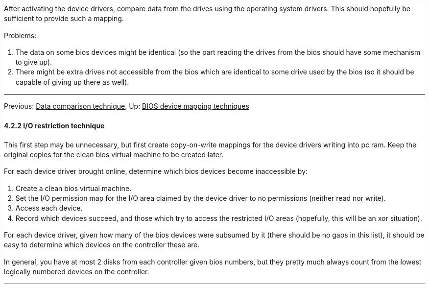 After activating the device drivers, compare data from the drives using
the operating system drivers. This should hopefully be sufficient to
provide such a mapping.

Problems:

1.  The data on some <span class="sc">bios</span> devices might be
    identical (so the part reading the drives from the
    <span class="sc">bios</span> should have some mechanism to give up).
2.  There might be extra drives not accessible from the
    <span class="sc">bios</span> which are identical to some drive used
    by the <span class="sc">bios</span> (so it should be capable of
    giving up there as well).

<div class="node">

<span id="I%2fO-restriction-technique"></span>
<span id="I_002fO-restriction-technique"></span>

-----

Previous: [Data comparison technique](#Data-comparison-technique),
Up: [BIOS device mapping techniques](#BIOS-device-mapping-techniques)

</div>

#### 4.2.2 I/O restriction technique

This first step may be unnecessary, but first create copy-on-write
mappings for the device drivers writing into <span class="sc">pc</span>
<span class="sc">ram</span>. Keep the original copies for the clean
<span class="sc">bios</span> virtual machine to be created later.

For each device driver brought online, determine which
<span class="sc">bios</span> devices become inaccessible by:

1.  Create a clean <span class="sc">bios</span> virtual machine.
2.  Set the I/O permission map for the I/O area claimed by the device
    driver to no permissions (neither read nor write).
3.  Access each device.
4.  Record which devices succeed, and those which try to access the
    restricted I/O areas (hopefully, this will be an xor situation).

For each device driver, given how many of the
<span class="sc">bios</span> devices were subsumed by it (there should
be no gaps in this list), it should be easy to determine which devices
on the controller these are.

In general, you have at most 2 disks from each controller given
<span class="sc">bios</span> numbers, but they pretty much always count
from the lowest logically numbered devices on the controller.

<div class="node">

<span id="Example-OS-code"></span>

-----
